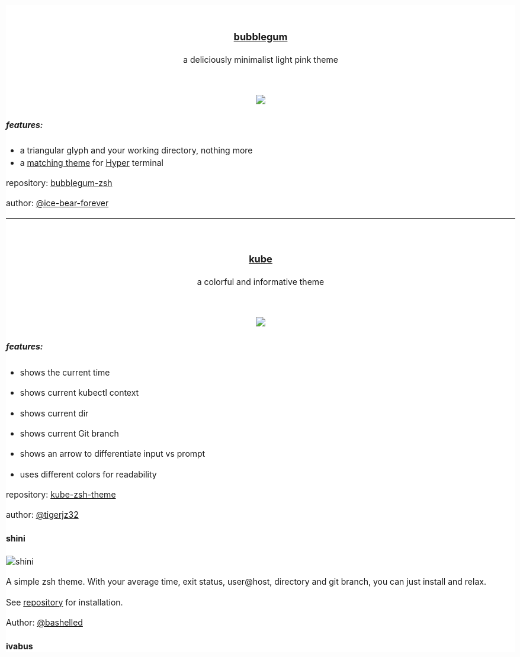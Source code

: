 
<br/>
<h3 align="center"><a href="https://github.com/ice-bear-forever/bubblegum-zsh">bubblegum</a></h3>
<p align="center">a deliciously minimalist light pink theme</p>
<br/>
<a href="https://github.com/ice-bear-forever/bubblegum-zsh"><p align="center">
  <img src="https://github.com/ice-bear-forever/bubblegum-zsh/blob/main/screenshot.png"/>
</p></a>

##### features:

* a triangular glyph and your working directory, nothing more
* a [matching theme](https://github.com/ice-bear-forever/hyper-bubblegum) for [Hyper](https://hyper.is) terminal

repository: [bubblegum-zsh](https://github.com/ice-bear-forever/bubblegum-zsh/)

author: [@ice-bear-forever](https://github.com/ice-bear-forever/)

---

<br/>
<h3 align="center"><a href="https://github.com/tigerjz32/kube-zsh-theme">kube</a></h3>
<p align="center">a colorful and informative theme</p>
<br/>
<a href="https://github.com/tigerjz32/kube-zsh-theme"><p align="center">
  <img src="https://github.com/tigerjz32/kube-zsh-theme/blob/main/assets/image1.jpg"/>
</p></a>

##### features:

* shows the current time

* shows current kubectl context
* shows current dir
* shows current Git branch
* shows an arrow to differentiate input vs prompt
* uses different colors for readability

repository: [kube-zsh-theme](https://github.com/tigerjz32/kube-zsh-theme/)

author: [@tigerjz32](https://github.com/tigerjz32)

#### shini

![shini](https://raw.github.com/bashelled/shini/master/screenshot.png)

A simple zsh theme. With your average time, exit status, user@host, directory and git branch, you can just install and relax.

See [repository](https://github.com/bashelled/shini) for installation.

Author: [@bashelled](https://github.com/bashelled)

#### ivabus
